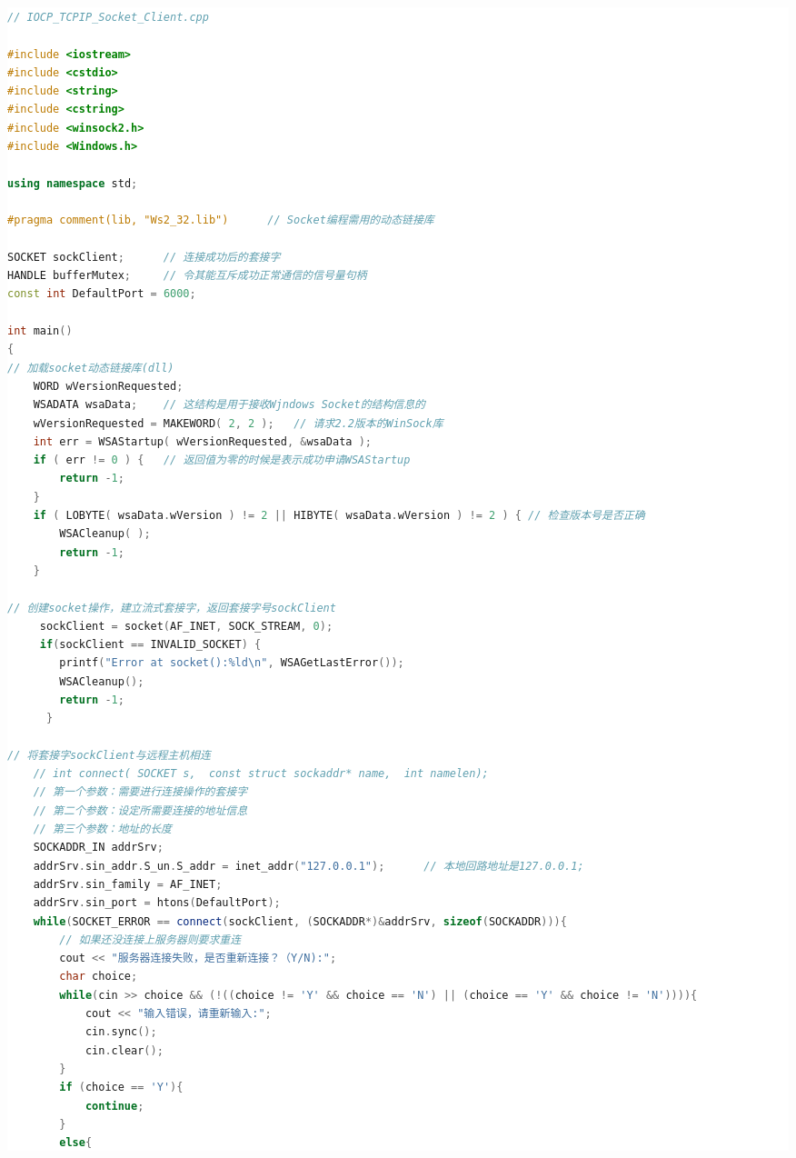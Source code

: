 ```cpp
// IOCP_TCPIP_Socket_Client.cpp  
  
#include <iostream>  
#include <cstdio>  
#include <string>  
#include <cstring>  
#include <winsock2.h>  
#include <Windows.h>  
  
using namespace std;  
  
#pragma comment(lib, "Ws2_32.lib")      // Socket编程需用的动态链接库  
  
SOCKET sockClient;      // 连接成功后的套接字  
HANDLE bufferMutex;     // 令其能互斥成功正常通信的信号量句柄  
const int DefaultPort = 6000;  
  
int main()  
{  
// 加载socket动态链接库(dll)  
    WORD wVersionRequested;  
    WSADATA wsaData;    // 这结构是用于接收Wjndows Socket的结构信息的  
    wVersionRequested = MAKEWORD( 2, 2 );   // 请求2.2版本的WinSock库  
    int err = WSAStartup( wVersionRequested, &wsaData );  
    if ( err != 0 ) {   // 返回值为零的时候是表示成功申请WSAStartup  
        return -1;  
    }  
    if ( LOBYTE( wsaData.wVersion ) != 2 || HIBYTE( wsaData.wVersion ) != 2 ) { // 检查版本号是否正确  
        WSACleanup( );  
        return -1;   
    }  
      
// 创建socket操作，建立流式套接字，返回套接字号sockClient  
     sockClient = socket(AF_INET, SOCK_STREAM, 0);  
     if(sockClient == INVALID_SOCKET) {   
        printf("Error at socket():%ld\n", WSAGetLastError());   
        WSACleanup();   
        return -1;   
      }   
  
// 将套接字sockClient与远程主机相连  
    // int connect( SOCKET s,  const struct sockaddr* name,  int namelen);  
    // 第一个参数：需要进行连接操作的套接字  
    // 第二个参数：设定所需要连接的地址信息  
    // 第三个参数：地址的长度  
    SOCKADDR_IN addrSrv;  
    addrSrv.sin_addr.S_un.S_addr = inet_addr("127.0.0.1");      // 本地回路地址是127.0.0.1;   
    addrSrv.sin_family = AF_INET;  
    addrSrv.sin_port = htons(DefaultPort);  
    while(SOCKET_ERROR == connect(sockClient, (SOCKADDR*)&addrSrv, sizeof(SOCKADDR))){  
        // 如果还没连接上服务器则要求重连  
        cout << "服务器连接失败，是否重新连接？（Y/N):";  
        char choice;  
        while(cin >> choice && (!((choice != 'Y' && choice == 'N') || (choice == 'Y' && choice != 'N')))){  
            cout << "输入错误，请重新输入:";  
            cin.sync();  
            cin.clear();  
        }  
        if (choice == 'Y'){  
            continue;  
        }  
        else{  
```